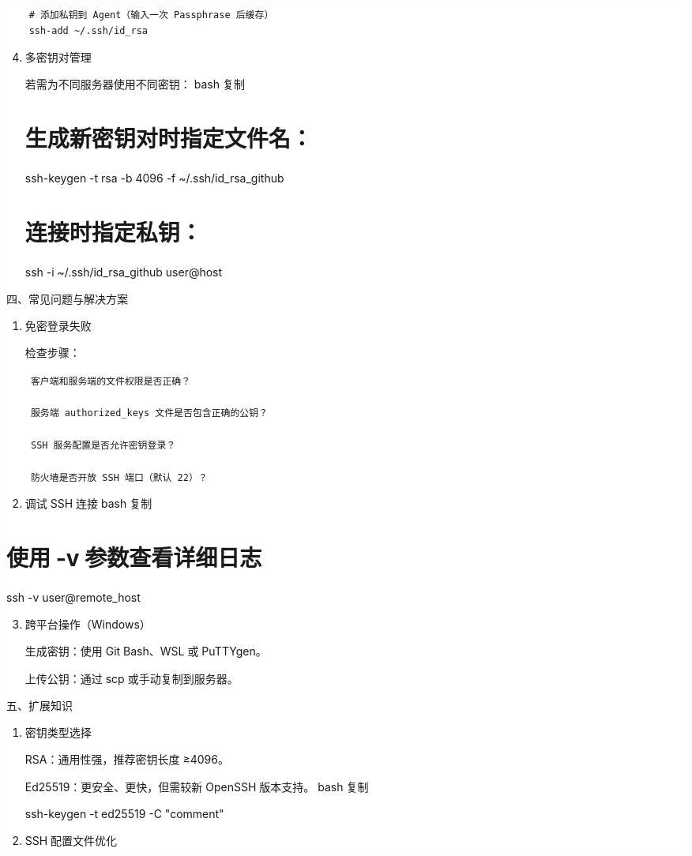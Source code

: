         # 添加私钥到 Agent（输入一次 Passphrase 后缓存）
        ssh-add ~/.ssh/id_rsa

4. 多密钥对管理

    若需为不同服务器使用不同密钥：
    bash
    复制

    # 生成新密钥对时指定文件名：
    ssh-keygen -t rsa -b 4096 -f ~/.ssh/id_rsa_github

    # 连接时指定私钥：
    ssh -i ~/.ssh/id_rsa_github user@host

四、常见问题与解决方案
1. 免密登录失败

    检查步骤：

        客户端和服务端的文件权限是否正确？

        服务端 authorized_keys 文件是否包含正确的公钥？

        SSH 服务配置是否允许密钥登录？

        防火墙是否开放 SSH 端口（默认 22）？

2. 调试 SSH 连接
bash
复制

# 使用 -v 参数查看详细日志
ssh -v user@remote_host

3. 跨平台操作（Windows）

    生成密钥：使用 Git Bash、WSL 或 PuTTYgen。

    上传公钥：通过 scp 或手动复制到服务器。

五、扩展知识
1. 密钥类型选择

    RSA：通用性强，推荐密钥长度 ≥4096。

    Ed25519：更安全、更快，但需较新 OpenSSH 版本支持。
    bash
    复制

    ssh-keygen -t ed25519 -C "comment"

2. SSH 配置文件优化
